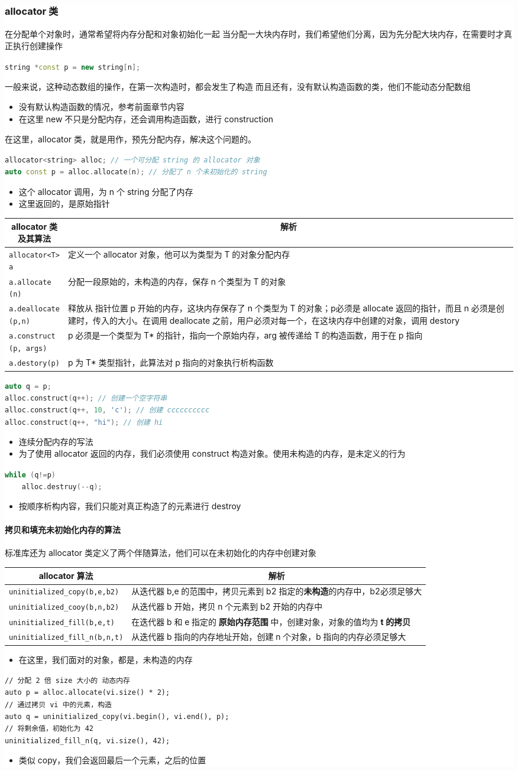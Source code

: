 
### allocator 类

在分配单个对象时，通常希望将内存分配和对象初始化一起
当分配一大块内存时，我们希望他们分离，因为先分配大块内存，在需要时才真正执行创建操作
```c++
string *const p = new string[n];
```
一般来说，这种动态数组的操作，在第一次构造时，都会发生了构造
而且还有，没有默认构造函数的类，他们不能动态分配数组
- 没有默认构造函数的情况，参考前面章节内容
- 在这里 new 不只是分配内存，还会调用构造函数，进行 construction

在这里，allocator 类，就是用作，预先分配内存，解决这个问题的。
```c++
allocator<string> alloc; // 一个可分配 string 的 allocator 对象
auto const p = alloc.allocate(n); // 分配了 n 个未初始化的 string
```
- 这个 allocator 调用，为 n 个 string 分配了内存
- 这里返回的，是原始指针

allocator 类及其算法 | 解析
------------- | ------------- 
```allocator<T> a```| 定义一个 allocator 对象，他可以为类型为 T 的对象分配内存
```a.allocate(n) ```| 分配一段原始的，未构造的内存，保存 n 个类型为 T 的对象
```a.deallocate(p,n) ```| 释放从 指针位置 p 开始的内存，这块内存保存了 n 个类型为 T 的对象；p必须是 allocate 返回的指针，而且 n 必须是创建时，传入的大小。在调用 deallocate 之前，用户必须对每一个，在这块内存中创建的对象，调用 destory
```a.construct(p, args) ```| p 必须是一个类型为 T* 的指针，指向一个原始内存，arg 被传递给 T 的构造函数，用于在 p 指向
```a.destory(p) ```| p 为 T* 类型指针，此算法对 p 指向的对象执行析构函数

```c++
auto q = p;
alloc.construct(q++); // 创建一个空字符串
alloc.construct(q++, 10, 'c'); // 创建 cccccccccc
alloc.construct(q++, "hi"); // 创建 hi
```
- 连续分配内存的写法
- 为了使用 allocator 返回的内存，我们必须使用 construct 构造对象。使用未构造的内存，是未定义的行为
```c++
while (q!=p)
	alloc.destruy(--q);
```
- 按顺序析构内容，我们只能对真正构造了的元素进行 destroy

#### 拷贝和填充未初始化内存的算法

标准库还为 allocator 类定义了两个伴随算法，他们可以在未初始化的内存中创建对象

allocator 算法 | 解析
------------- | ------------- 
```uninitialized_copy(b,e,b2)```| 从迭代器 b,e 的范围中，拷贝元素到 b2 指定的**未构造**的内存中，b2必须足够大
```uninitialized_cooy(b,n,b2)```| 从迭代器 b 开始，拷贝 n 个元素到 b2 开始的内存中
```uninitialized_fill(b,e,t)```| 在迭代器 b 和 e 指定的 **原始内存范围** 中，创建对象，对象的值均为 **t 的拷贝**
```uninitialized_fill_n(b,n,t)```| 从迭代器 b 指向的内存地址开始，创建 n 个对象，b 指向的内存必须足够大

- 在这里，我们面对的对象，都是，未构造的内存
```
// 分配 2 倍 size 大小的 动态内存
auto p = alloc.allocate(vi.size() * 2);
// 通过拷贝 vi 中的元素，构造
auto q = uninitialized_copy(vi.begin(), vi.end(), p);
// 将剩余值，初始化为 42
uninitialized_fill_n(q, vi.size(), 42);
```
- 类似 copy，我们会返回最后一个元素，之后的位置


